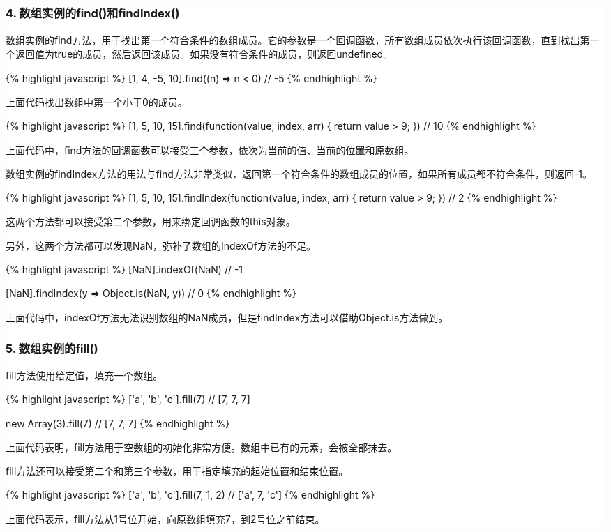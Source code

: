 ### 4. 数组实例的find()和findIndex()

数组实例的find方法，用于找出第一个符合条件的数组成员。它的参数是一个回调函数，所有数组成员依次执行该回调函数，直到找出第一个返回值为true的成员，然后返回该成员。如果没有符合条件的成员，则返回undefined。

{% highlight javascript %}
[1, 4, -5, 10].find((n) => n < 0)	// -5
{% endhighlight %}

上面代码找出数组中第一个小于0的成员。

{% highlight javascript %}
[1, 5, 10, 15].find(function(value, index, arr) {
  return value > 9;
}) // 10
{% endhighlight %}

上面代码中，find方法的回调函数可以接受三个参数，依次为当前的值、当前的位置和原数组。

数组实例的findIndex方法的用法与find方法非常类似，返回第一个符合条件的数组成员的位置，如果所有成员都不符合条件，则返回-1。

{% highlight javascript %}
[1, 5, 10, 15].findIndex(function(value, index, arr) {
  return value > 9;
}) // 2
{% endhighlight %}

这两个方法都可以接受第二个参数，用来绑定回调函数的this对象。

另外，这两个方法都可以发现NaN，弥补了数组的IndexOf方法的不足。

{% highlight javascript %}
[NaN].indexOf(NaN)	// -1

[NaN].findIndex(y => Object.is(NaN, y))	    // 0
{% endhighlight %}

上面代码中，indexOf方法无法识别数组的NaN成员，但是findIndex方法可以借助Object.is方法做到。

### 5. 数组实例的fill()

fill方法使用给定值，填充一个数组。

{% highlight javascript %}
['a', 'b', 'c'].fill(7)	// [7, 7, 7]

new Array(3).fill(7)	// [7, 7, 7]
{% endhighlight %}

上面代码表明，fill方法用于空数组的初始化非常方便。数组中已有的元素，会被全部抹去。

fill方法还可以接受第二个和第三个参数，用于指定填充的起始位置和结束位置。

{% highlight javascript %}
['a', 'b', 'c'].fill(7, 1, 2)	// ['a', 7, 'c']
{% endhighlight %}

上面代码表示，fill方法从1号位开始，向原数组填充7，到2号位之前结束。
